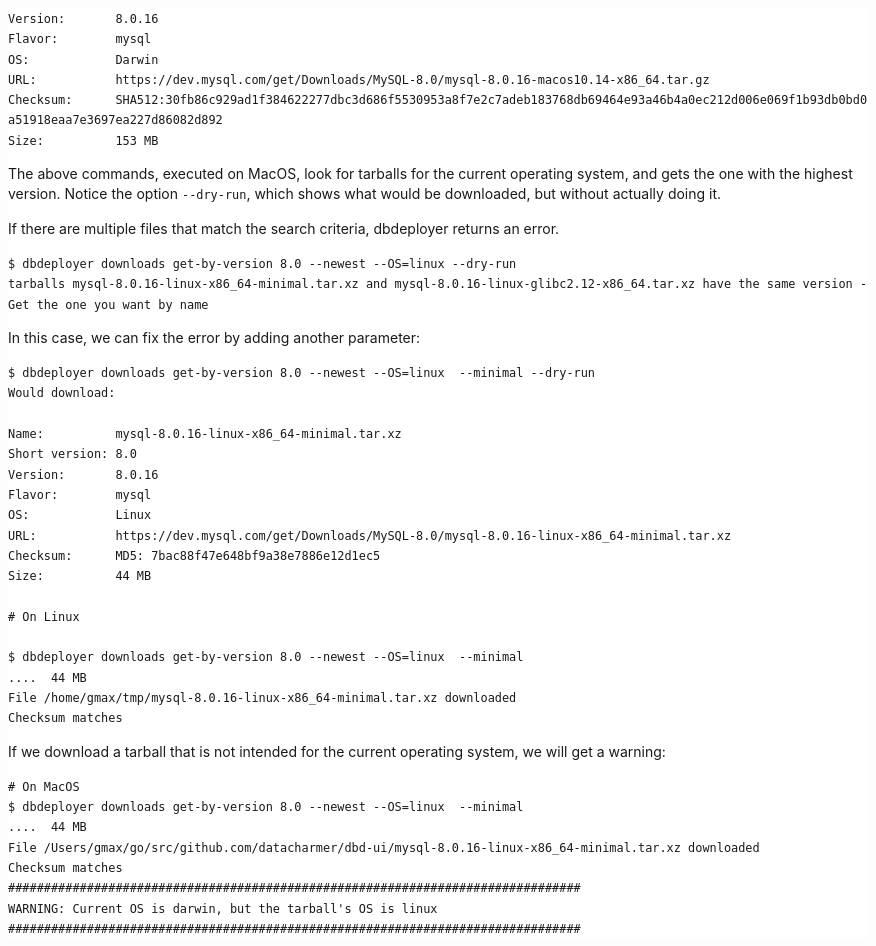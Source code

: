 ```
Version:       8.0.16
Flavor:        mysql
OS:            Darwin
URL:           https://dev.mysql.com/get/Downloads/MySQL-8.0/mysql-8.0.16-macos10.14-x86_64.tar.gz
Checksum:      SHA512:30fb86c929ad1f384622277dbc3d686f5530953a8f7e2c7adeb183768db69464e93a46b4a0ec212d006e069f1b93db0bd0a51918eaa7e3697ea227d86082d892
Size:          153 MB
```
The above commands, executed on MacOS, look for tarballs for the current operating system, and gets the one with the highest version. Notice the option `--dry-run`, which shows what would be downloaded, but without actually doing it.

If there are multiple files that match the search criteria, dbdeployer returns an error.
```
$ dbdeployer downloads get-by-version 8.0 --newest --OS=linux --dry-run
tarballs mysql-8.0.16-linux-x86_64-minimal.tar.xz and mysql-8.0.16-linux-glibc2.12-x86_64.tar.xz have the same version - Get the one you want by name
```

In this case, we can fix the error by adding another parameter:

```
$ dbdeployer downloads get-by-version 8.0 --newest --OS=linux  --minimal --dry-run
Would download:

Name:          mysql-8.0.16-linux-x86_64-minimal.tar.xz
Short version: 8.0
Version:       8.0.16
Flavor:        mysql
OS:            Linux
URL:           https://dev.mysql.com/get/Downloads/MySQL-8.0/mysql-8.0.16-linux-x86_64-minimal.tar.xz
Checksum:      MD5: 7bac88f47e648bf9a38e7886e12d1ec5
Size:          44 MB

# On Linux

$ dbdeployer downloads get-by-version 8.0 --newest --OS=linux  --minimal
....  44 MB
File /home/gmax/tmp/mysql-8.0.16-linux-x86_64-minimal.tar.xz downloaded
Checksum matches
```

If we download a tarball that is not intended for the current operating system, we will get a warning:

```
# On MacOS
$ dbdeployer downloads get-by-version 8.0 --newest --OS=linux  --minimal
....  44 MB
File /Users/gmax/go/src/github.com/datacharmer/dbd-ui/mysql-8.0.16-linux-x86_64-minimal.tar.xz downloaded
Checksum matches
################################################################################
WARNING: Current OS is darwin, but the tarball's OS is linux
################################################################################
```
